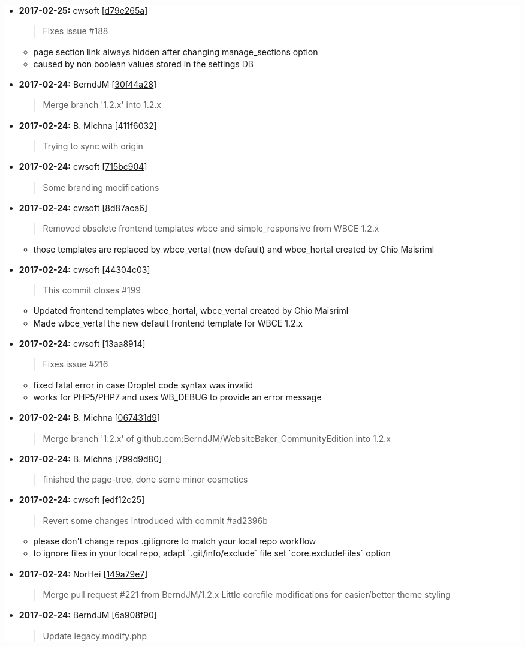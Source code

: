  * **2017-02-25:** cwsoft [[d79e265a](https://github.com/WBCE/WebsiteBaker_CommunityEdition/commit/d79e265a95b41babae15aa07dd89b2e688d5d68b)]
   > Fixes issue #188
     - page section link always hidden after changing manage_sections option
     - caused by non boolean values stored in the settings DB

 * **2017-02-24:** BerndJM [[30f44a28](https://github.com/WBCE/WebsiteBaker_CommunityEdition/commit/30f44a288d9c9eff8c65358c32b2601a626d6f2e)]
   > Merge branch '1.2.x' into 1.2.x

 * **2017-02-24:** B. Michna [[411f6032](https://github.com/WBCE/WebsiteBaker_CommunityEdition/commit/411f60323f667573c3b80a0e45c0e3fff243f0d1)]
   > Trying to sync with origin

 * **2017-02-24:** cwsoft [[715bc904](https://github.com/WBCE/WebsiteBaker_CommunityEdition/commit/715bc9042c43df2bfa4cb28c3a53c7fc21b5fd96)]
   > Some branding modifications

 * **2017-02-24:** cwsoft [[8d87aca6](https://github.com/WBCE/WebsiteBaker_CommunityEdition/commit/8d87aca6a504cc2bb34b0963991aa9c271988f4b)]
   > Removed obsolete frontend templates wbce and simple_responsive from WBCE 1.2.x
     - those templates are replaced by wbce_vertal (new default) and wbce_hortal created by Chio Maisriml

 * **2017-02-24:** cwsoft [[44304c03](https://github.com/WBCE/WebsiteBaker_CommunityEdition/commit/44304c0351f4c886a94be982a188513637d3462b)]
   > This commit closes #199
     - Updated frontend templates wbce_hortal, wbce_vertal created by Chio Maisriml
     - Made wbce_vertal the new default frontend template for WBCE 1.2.x

 * **2017-02-24:** cwsoft [[13aa8914](https://github.com/WBCE/WebsiteBaker_CommunityEdition/commit/13aa89149d5b97706e4302a8639a7b6125405cbc)]
   > Fixes issue #216
     - fixed fatal error in case Droplet code syntax was invalid
     - works for PHP5/PHP7 and uses WB_DEBUG to provide an error message

 * **2017-02-24:** B. Michna [[067431d9](https://github.com/WBCE/WebsiteBaker_CommunityEdition/commit/067431d9396b7ed294541ce2fbaef9ccceecd505)]
   > Merge branch '1.2.x' of github.com:BerndJM/WebsiteBaker_CommunityEdition into 1.2.x

 * **2017-02-24:** B. Michna [[799d9d80](https://github.com/WBCE/WebsiteBaker_CommunityEdition/commit/799d9d808600c2a89bac2dbdd890528335f7e988)]
   > finished the page-tree, done some minor cosmetics

 * **2017-02-24:** cwsoft [[edf12c25](https://github.com/WBCE/WebsiteBaker_CommunityEdition/commit/edf12c2552b02fa3d084aef91fd8c254e2157b4f)]
   > Revert some changes introduced with commit #ad2396b
     - please don't change repos .gitignore to match your local repo workflow
     - to ignore files in your local repo, adapt ´.git/info/exclude´ file set ´core.excludeFiles´ option

 * **2017-02-24:** NorHei [[149a79e7](https://github.com/WBCE/WebsiteBaker_CommunityEdition/commit/149a79e764afea2b09d2ab55c49b014c6f8151a4)]
   > Merge pull request #221 from BerndJM/1.2.x
     Little corefile modifications for easier/better theme styling
 * **2017-02-24:** BerndJM [[6a908f90](https://github.com/WBCE/WebsiteBaker_CommunityEdition/commit/6a908f90dc737751c10e6f9e6de6eb3a2204a9a0)]
   > Update legacy.modify.php
